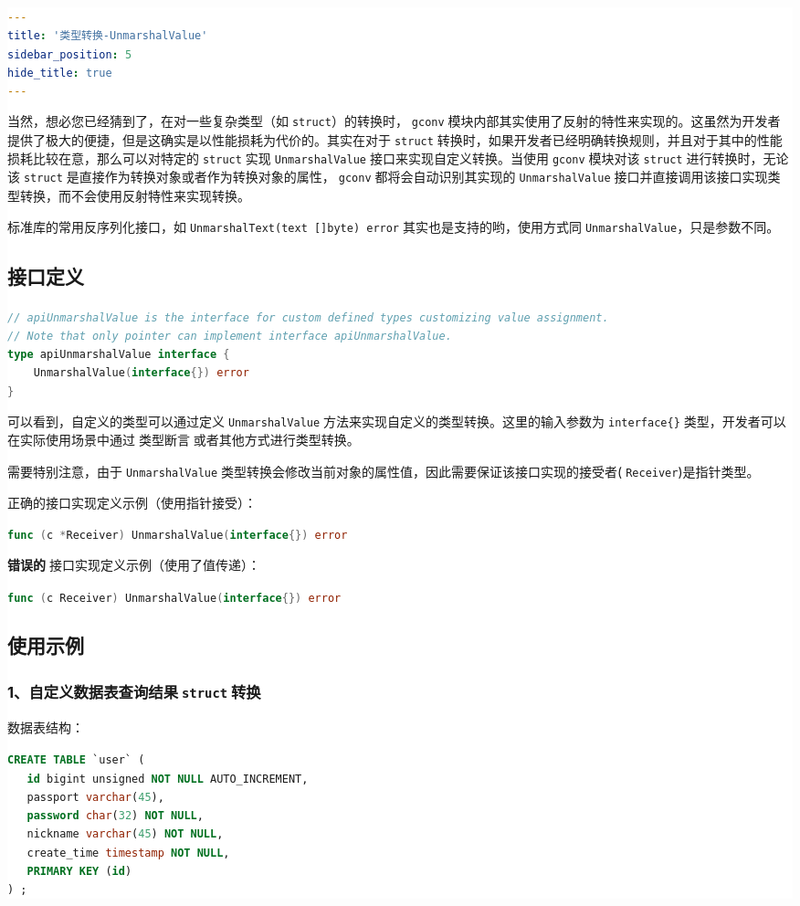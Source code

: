 ```yaml
---
title: '类型转换-UnmarshalValue'
sidebar_position: 5
hide_title: true
---
```


当然，想必您已经猜到了，在对一些复杂类型（如 `struct`）的转换时， `gconv` 模块内部其实使用了反射的特性来实现的。这虽然为开发者提供了极大的便捷，但是这确实是以性能损耗为代价的。其实在对于 `struct` 转换时，如果开发者已经明确转换规则，并且对于其中的性能损耗比较在意，那么可以对特定的 `struct` 实现 `UnmarshalValue` 接口来实现自定义转换。当使用 `gconv` 模块对该 `struct` 进行转换时，无论该 `struct` 是直接作为转换对象或者作为转换对象的属性， `gconv` 都将会自动识别其实现的 `UnmarshalValue` 接口并直接调用该接口实现类型转换，而不会使用反射特性来实现转换。

标准库的常用反序列化接口，如 `UnmarshalText(text []byte) error` 其实也是支持的哟，使用方式同 `UnmarshalValue`，只是参数不同。

## 接口定义

```go
// apiUnmarshalValue is the interface for custom defined types customizing value assignment.
// Note that only pointer can implement interface apiUnmarshalValue.
type apiUnmarshalValue interface {
    UnmarshalValue(interface{}) error
}
```

可以看到，自定义的类型可以通过定义 `UnmarshalValue` 方法来实现自定义的类型转换。这里的输入参数为 `interface{}` 类型，开发者可以在实际使用场景中通过 类型断言 或者其他方式进行类型转换。

需要特别注意，由于 `UnmarshalValue` 类型转换会修改当前对象的属性值，因此需要保证该接口实现的接受者( `Receiver`)是指针类型。

正确的接口实现定义示例（使用指针接受）：

```go
func (c *Receiver) UnmarshalValue(interface{}) error
```

**错误的** 接口实现定义示例（使用了值传递）：

```go
func (c Receiver) UnmarshalValue(interface{}) error
```

## 使用示例

### 1、自定义数据表查询结果 `struct` 转换

数据表结构：

```sql
CREATE TABLE `user` (
   id bigint unsigned NOT NULL AUTO_INCREMENT,
   passport varchar(45),
   password char(32) NOT NULL,
   nickname varchar(45) NOT NULL,
   create_time timestamp NOT NULL,
   PRIMARY KEY (id)
) ;
```
